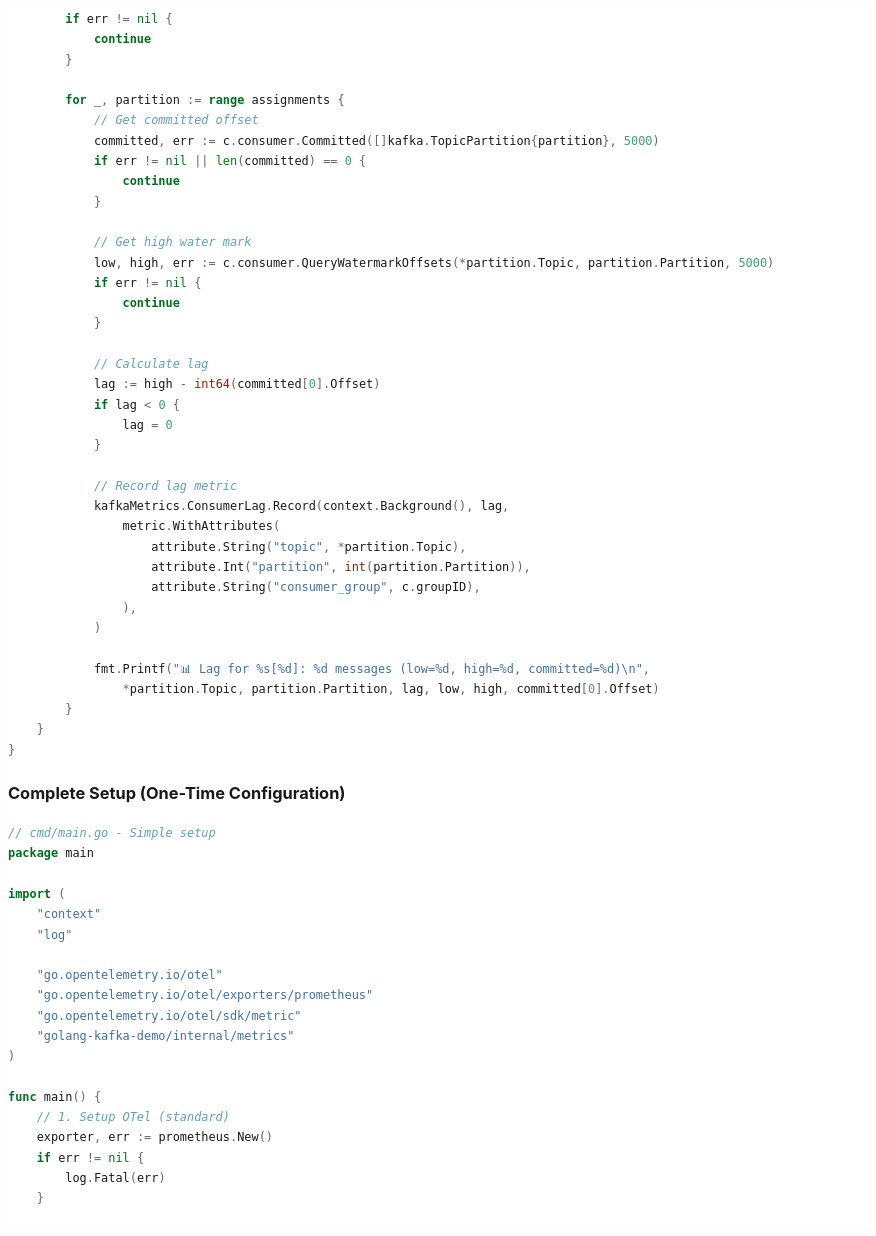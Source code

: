 ```go
        if err != nil {
            continue
        }
        
        for _, partition := range assignments {
            // Get committed offset
            committed, err := c.consumer.Committed([]kafka.TopicPartition{partition}, 5000)
            if err != nil || len(committed) == 0 {
                continue
            }
            
            // Get high water mark
            low, high, err := c.consumer.QueryWatermarkOffsets(*partition.Topic, partition.Partition, 5000)
            if err != nil {
                continue
            }
            
            // Calculate lag
            lag := high - int64(committed[0].Offset)
            if lag < 0 {
                lag = 0
            }
            
            // Record lag metric
            kafkaMetrics.ConsumerLag.Record(context.Background(), lag,
                metric.WithAttributes(
                    attribute.String("topic", *partition.Topic),
                    attribute.Int("partition", int(partition.Partition)),
                    attribute.String("consumer_group", c.groupID),
                ),
            )
            
            fmt.Printf("📊 Lag for %s[%d]: %d messages (low=%d, high=%d, committed=%d)\n", 
                *partition.Topic, partition.Partition, lag, low, high, committed[0].Offset)
        }
    }
}
```

### Complete Setup (One-Time Configuration)

```go
// cmd/main.go - Simple setup
package main

import (
    "context"
    "log"
    
    "go.opentelemetry.io/otel"
    "go.opentelemetry.io/otel/exporters/prometheus"
    "go.opentelemetry.io/otel/sdk/metric"
    "golang-kafka-demo/internal/metrics"
)

func main() {
    // 1. Setup OTel (standard)
    exporter, err := prometheus.New()
    if err != nil {
        log.Fatal(err)
    }
    
```